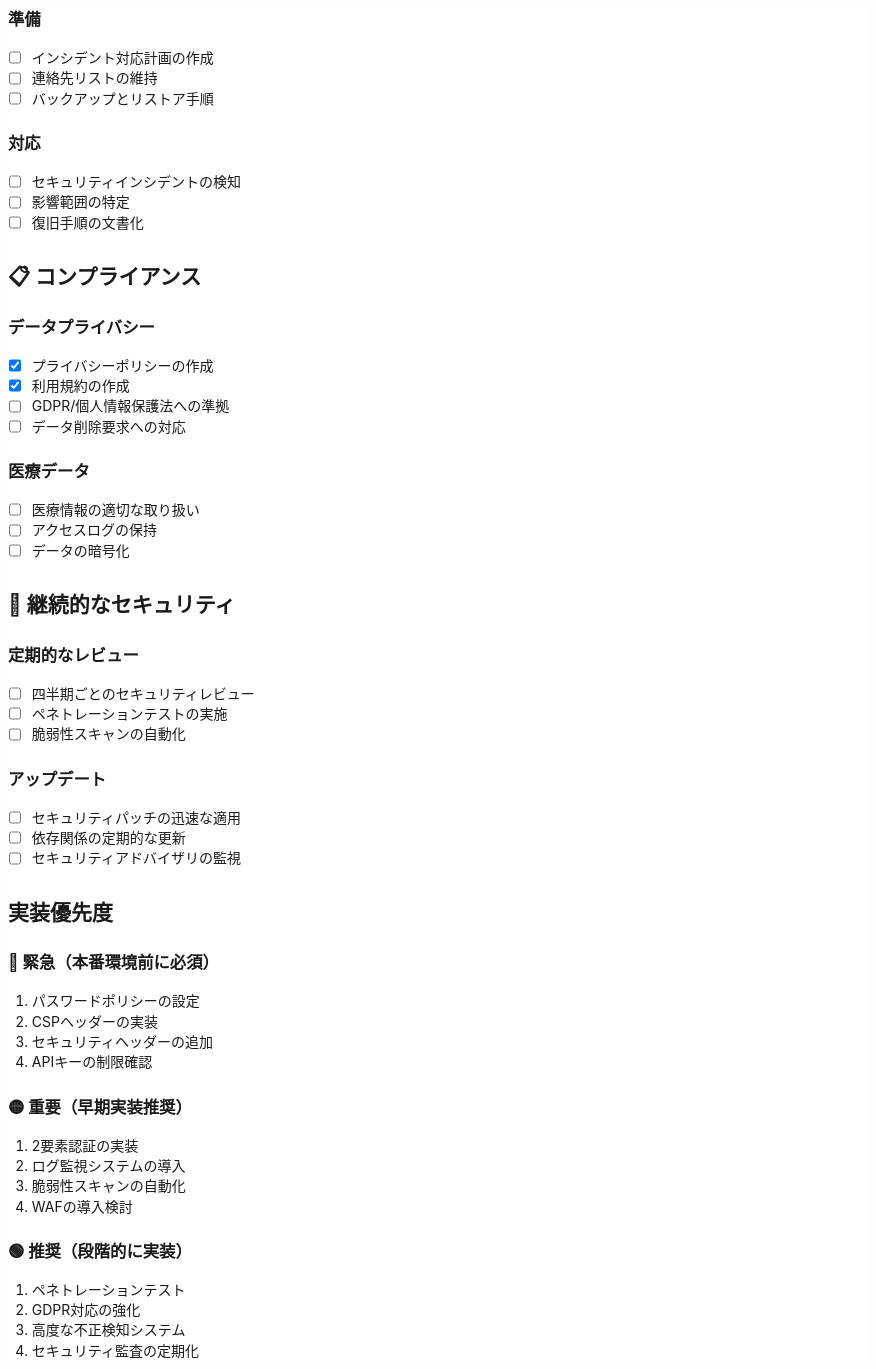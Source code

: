 ### 準備
- [ ] インシデント対応計画の作成
- [ ] 連絡先リストの維持
- [ ] バックアップとリストア手順

### 対応
- [ ] セキュリティインシデントの検知
- [ ] 影響範囲の特定
- [ ] 復旧手順の文書化

## 📋 コンプライアンス

### データプライバシー
- [x] プライバシーポリシーの作成
- [x] 利用規約の作成
- [ ] GDPR/個人情報保護法への準拠
- [ ] データ削除要求への対応

### 医療データ
- [ ] 医療情報の適切な取り扱い
- [ ] アクセスログの保持
- [ ] データの暗号化

## 🔄 継続的なセキュリティ

### 定期的なレビュー
- [ ] 四半期ごとのセキュリティレビュー
- [ ] ペネトレーションテストの実施
- [ ] 脆弱性スキャンの自動化

### アップデート
- [ ] セキュリティパッチの迅速な適用
- [ ] 依存関係の定期的な更新
- [ ] セキュリティアドバイザリの監視

## 実装優先度

### 🔴 緊急（本番環境前に必須）
1. パスワードポリシーの設定
2. CSPヘッダーの実装
3. セキュリティヘッダーの追加
4. APIキーの制限確認

### 🟡 重要（早期実装推奨）
1. 2要素認証の実装
2. ログ監視システムの導入
3. 脆弱性スキャンの自動化
4. WAFの導入検討

### 🟢 推奨（段階的に実装）
1. ペネトレーションテスト
2. GDPR対応の強化
3. 高度な不正検知システム
4. セキュリティ監査の定期化